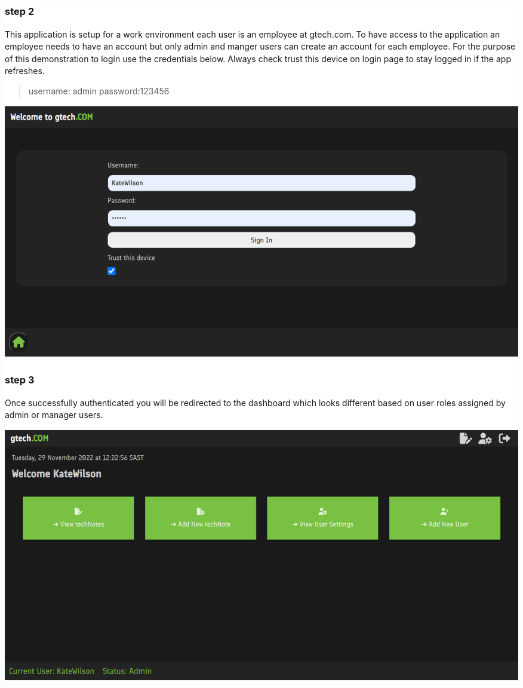 ### step 2

This application is setup for a work environment each user is an employee at gtech.com.
To have access to the application an employee needs to have an account but only admin and manger users can create an account for each employee. For the purpose of this demonstration to login use the credentials below.
Always check trust this device on login page to stay logged in if the app refreshes.

> username: admin
> password:123456

![figure 2](screenshots/login.png)

### step 3

Once successfully authenticated you will be redirected to the dashboard which looks different based on user roles assigned by admin or manager users.

![figure 3](screenshots/dash-landingpage.png)
